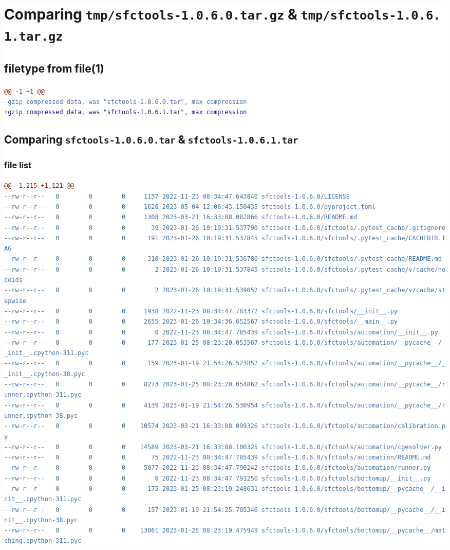 # Comparing `tmp/sfctools-1.0.6.0.tar.gz` & `tmp/sfctools-1.0.6.1.tar.gz`

## filetype from file(1)

```diff
@@ -1 +1 @@
-gzip compressed data, was "sfctools-1.0.6.0.tar", max compression
+gzip compressed data, was "sfctools-1.0.6.1.tar", max compression
```

## Comparing `sfctools-1.0.6.0.tar` & `sfctools-1.0.6.1.tar`

### file list

```diff
@@ -1,215 +1,121 @@
--rw-r--r--   0        0        0     1157 2022-11-23 08:34:47.643840 sfctools-1.0.6.0/LICENSE
--rw-r--r--   0        0        0     1620 2023-05-04 12:06:43.150435 sfctools-1.0.6.0/pyproject.toml
--rw-r--r--   0        0        0     1308 2023-03-21 16:33:08.082866 sfctools-1.0.6.0/README.md
--rw-r--r--   0        0        0       39 2023-01-26 10:19:31.537790 sfctools-1.0.6.0/sfctools/.pytest_cache/.gitignore
--rw-r--r--   0        0        0      191 2023-01-26 10:19:31.537845 sfctools-1.0.6.0/sfctools/.pytest_cache/CACHEDIR.TAG
--rw-r--r--   0        0        0      310 2023-01-26 10:19:31.536780 sfctools-1.0.6.0/sfctools/.pytest_cache/README.md
--rw-r--r--   0        0        0        2 2023-01-26 10:19:31.537845 sfctools-1.0.6.0/sfctools/.pytest_cache/v/cache/nodeids
--rw-r--r--   0        0        0        2 2023-01-26 10:19:31.539052 sfctools-1.0.6.0/sfctools/.pytest_cache/v/cache/stepwise
--rw-r--r--   0        0        0     1938 2022-11-23 08:34:47.783372 sfctools-1.0.6.0/sfctools/__init__.py
--rw-r--r--   0        0        0     2655 2023-01-26 10:34:36.652567 sfctools-1.0.6.0/sfctools/__main__.py
--rw-r--r--   0        0        0        0 2022-11-23 08:34:47.785439 sfctools-1.0.6.0/sfctools/automation/__init__.py
--rw-r--r--   0        0        0      177 2023-01-25 08:23:20.053567 sfctools-1.0.6.0/sfctools/automation/__pycache__/__init__.cpython-311.pyc
--rw-r--r--   0        0        0      159 2023-01-19 21:54:26.523852 sfctools-1.0.6.0/sfctools/automation/__pycache__/__init__.cpython-38.pyc
--rw-r--r--   0        0        0     8273 2023-01-25 08:23:20.054862 sfctools-1.0.6.0/sfctools/automation/__pycache__/runner.cpython-311.pyc
--rw-r--r--   0        0        0     4139 2023-01-19 21:54:26.530954 sfctools-1.0.6.0/sfctools/automation/__pycache__/runner.cpython-38.pyc
--rw-r--r--   0        0        0    10574 2023-03-21 16:33:08.099326 sfctools-1.0.6.0/sfctools/automation/calibration.py
--rw-r--r--   0        0        0    14589 2023-03-21 16:33:08.100325 sfctools-1.0.6.0/sfctools/automation/cgesolver.py
--rw-r--r--   0        0        0       75 2022-11-23 08:34:47.785439 sfctools-1.0.6.0/sfctools/automation/README.md
--rw-r--r--   0        0        0     5077 2022-11-23 08:34:47.790242 sfctools-1.0.6.0/sfctools/automation/runner.py
--rw-r--r--   0        0        0        0 2022-11-23 08:34:47.791250 sfctools-1.0.6.0/sfctools/bottomup/__init__.py
--rw-r--r--   0        0        0      175 2023-01-25 08:23:19.248631 sfctools-1.0.6.0/sfctools/bottomup/__pycache__/__init__.cpython-311.pyc
--rw-r--r--   0        0        0      157 2023-01-19 21:54:25.705346 sfctools-1.0.6.0/sfctools/bottomup/__pycache__/__init__.cpython-38.pyc
--rw-r--r--   0        0        0    13061 2023-01-25 08:23:19.475949 sfctools-1.0.6.0/sfctools/bottomup/__pycache__/matching.cpython-311.pyc
```